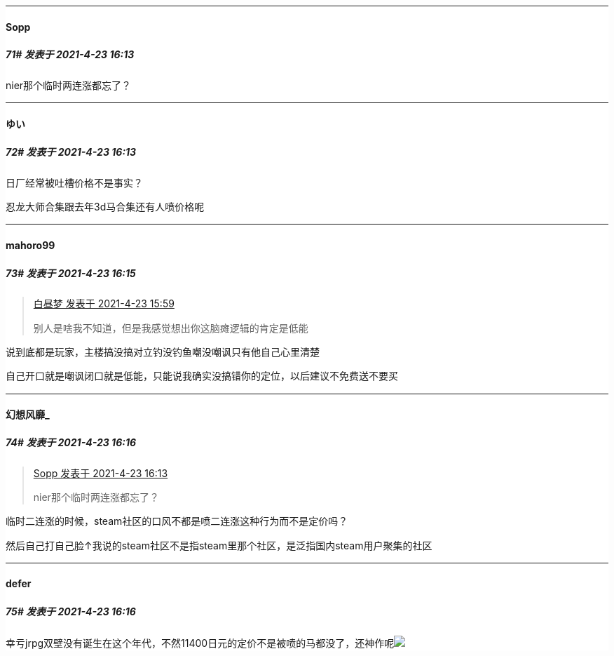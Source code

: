-----

####  Sopp  
##### 71#       发表于 2021-4-23 16:13


nier那个临时两连涨都忘了？


-----

####  ゆい  
##### 72#       发表于 2021-4-23 16:13


日厂经常被吐槽价格不是事实？ 

忍龙大师合集跟去年3d马合集还有人喷价格呢


-----

####  mahoro99  
##### 73#       发表于 2021-4-23 16:15


<blockquote><a href="httphttps://bbs.saraba1st.com/2b/forum.php?mod=redirect&amp;goto=findpost&amp;pid=51035920&amp;ptid=2000599" target="_blank">白昼梦 发表于 2021-4-23 15:59</a>

别人是啥我不知道，但是我感觉想出你这脑瘫逻辑的肯定是低能</blockquote>
说到底都是玩家，主楼搞没搞对立钓没钓鱼嘲没嘲讽只有他自己心里清楚

自己开口就是嘲讽闭口就是低能，只能说我确实没搞错你的定位，以后建议不免费送不要买


-----

####  幻想风靡_  
##### 74#       发表于 2021-4-23 16:16


<blockquote><a href="httphttps://bbs.saraba1st.com/2b/forum.php?mod=redirect&amp;goto=findpost&amp;pid=51036075&amp;ptid=2000599" target="_blank">Sopp 发表于 2021-4-23 16:13</a>

nier那个临时两连涨都忘了？</blockquote>
临时二连涨的时候，steam社区的口风不都是喷二连涨这种行为而不是定价吗？

然后自己打自己脸↑我说的steam社区不是指steam里那个社区，是泛指国内steam用户聚集的社区


-----

####  defer  
##### 75#       发表于 2021-4-23 16:16


幸亏jrpg双壁没有诞生在这个年代，不然11400日元的定价不是被喷的马都没了，还神作呢<img src="https://static.saraba1st.com/image/smiley/face2017/067.png" referrerpolicy="no-referrer">

